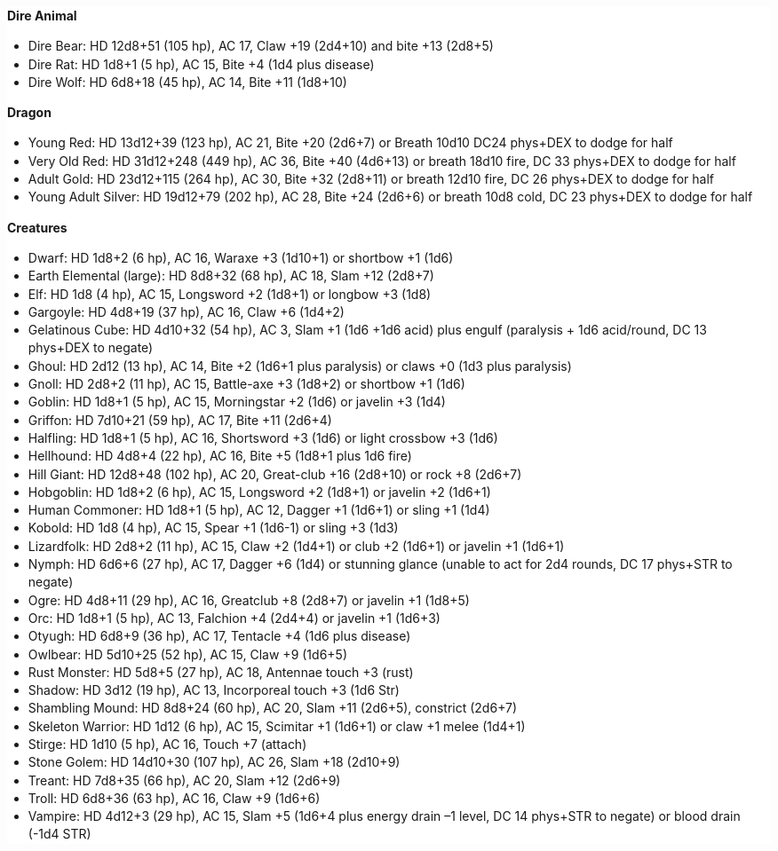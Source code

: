 **Dire Animal**

* Dire Bear: HD 12d8+51 (105 hp), AC 17, Claw +19 (2d4+10) and bite +13 
(2d8+5)
* Dire Rat: HD 1d8+1 (5 hp), AC 15, Bite +4 (1d4 plus disease)
* Dire Wolf: HD 6d8+18 (45 hp), AC 14, Bite +11 (1d8+10)

**Dragon**

* Young Red: HD 13d12+39 (123 hp), AC 21, Bite +20 (2d6+7) or 
Breath 10d10 DC24 phys+DEX to dodge for half
* Very Old Red: HD 31d12+248 (449 hp), AC 36, Bite +40 (4d6+13) or 
breath 18d10 fire, DC 33 phys+DEX to dodge for half
* Adult Gold: HD 23d12+115 (264 hp), AC 30, Bite +32 (2d8+11) or 
breath 12d10 fire, DC 26 phys+DEX to dodge for half
* Young Adult Silver: HD 19d12+79 (202 hp), AC 28, Bite +24 (2d6+6) 
or breath 10d8 cold, DC 23 phys+DEX to dodge for half

**Creatures**

* Dwarf: HD 1d8+2 (6 hp), AC 16, Waraxe +3 (1d10+1) or shortbow +1 (1d6)
* Earth Elemental (large): HD 8d8+32 (68 hp), AC 18, Slam +12 (2d8+7)
* Elf: HD 1d8 (4 hp), AC 15, Longsword +2 (1d8+1) or longbow +3 (1d8)
* Gargoyle: HD 4d8+19 (37 hp), AC 16, Claw +6 (1d4+2)
* Gelatinous Cube: HD 4d10+32 (54 hp), AC 3, Slam +1 (1d6 +1d6 acid) 
plus engulf (paralysis + 1d6 acid/round, DC 13 phys+DEX to negate)
* Ghoul: HD 2d12 (13 hp), AC 14, Bite +2 (1d6+1 plus paralysis) or 
claws +0 (1d3 plus paralysis)
* Gnoll: HD 2d8+2 (11 hp), AC 15, Battle-axe +3 (1d8+2) or shortbow +1 
(1d6)
* Goblin: HD 1d8+1 (5 hp), AC 15, Morningstar +2 (1d6) or javelin +3 
(1d4)
* Griffon: HD 7d10+21 (59 hp), AC 17, Bite +11 (2d6+4)
* Halfling: HD 1d8+1 (5 hp), AC 16, Shortsword +3 (1d6) or light 
crossbow +3 (1d6)
* Hellhound: HD 4d8+4 (22 hp), AC 16, Bite +5 (1d8+1 plus 1d6 fire)
* Hill Giant: HD 12d8+48 (102 hp), AC 20, Great-club +16 (2d8+10) or 
rock +8 (2d6+7)
* Hobgoblin: HD 1d8+2 (6 hp), AC 15, Longsword +2 (1d8+1) or 
javelin +2 (1d6+1)
* Human Commoner: HD 1d8+1 (5 hp), AC 12, Dagger +1 (1d6+1) or 
sling +1 (1d4)
* Kobold: HD 1d8 (4 hp), AC 15, Spear +1 (1d6-1) or sling +3 (1d3)
* Lizardfolk: HD 2d8+2 (11 hp), AC 15, Claw +2 (1d4+1) or club +2 
(1d6+1) or javelin +1 (1d6+1)
* Nymph: HD 6d6+6 (27 hp), AC 17, Dagger +6 (1d4) or stunning glance 
(unable to act for 2d4 rounds, DC 17 phys+STR to negate)
* Ogre: HD 4d8+11 (29 hp), AC 16, Greatclub +8 (2d8+7) or javelin +1 
(1d8+5)
* Orc: HD 1d8+1 (5 hp), AC 13, Falchion +4 (2d4+4) or javelin +1 
(1d6+3)
* Otyugh: HD 6d8+9 (36 hp), AC 17, Tentacle +4 (1d6 plus disease)
* Owlbear: HD 5d10+25 (52 hp), AC 15, Claw +9 (1d6+5)
* Rust Monster: HD 5d8+5 (27 hp), AC 18, Antennae touch +3 (rust)
* Shadow: HD 3d12 (19 hp), AC 13, Incorporeal touch +3 (1d6 Str)
* Shambling Mound: HD 8d8+24 (60 hp), AC 20, Slam +11 (2d6+5), 
constrict (2d6+7)
* Skeleton Warrior: HD 1d12 (6 hp), AC 15, Scimitar +1 (1d6+1) or 
claw +1 melee (1d4+1)
* Stirge: HD 1d10 (5 hp), AC 16, Touch +7 (attach)
* Stone Golem: HD 14d10+30 (107 hp), AC 26, Slam +18 (2d10+9)
* Treant: HD 7d8+35 (66 hp), AC 20, Slam +12 (2d6+9)
* Troll: HD 6d8+36 (63 hp), AC 16, Claw +9 (1d6+6)
* Vampire: HD 4d12+3 (29 hp), AC 15, Slam +5 (1d6+4 plus energy 
drain –1 level, DC 14 phys+STR to negate) or blood drain (-1d4 STR)
